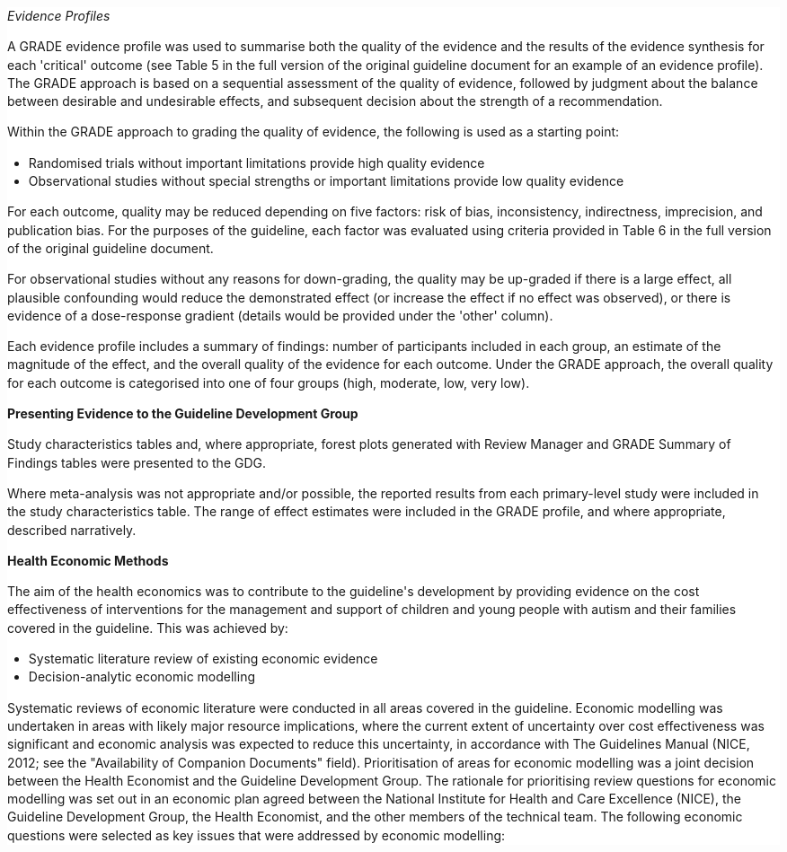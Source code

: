_Evidence Profiles_

A GRADE evidence profile was used to summarise both the quality of the evidence and the results of the evidence synthesis for each 'critical' outcome (see Table 5 in the full version of the original guideline document for an example of an evidence profile). The GRADE approach is based on a sequential assessment of the quality of evidence, followed by judgment about the balance between desirable and undesirable effects, and subsequent decision about the strength of a recommendation.

Within the GRADE approach to grading the quality of evidence, the following is used as a starting point:

  * Randomised trials without important limitations provide high quality evidence 
  * Observational studies without special strengths or important limitations provide low quality evidence 



For each outcome, quality may be reduced depending on five factors: risk of bias, inconsistency, indirectness, imprecision, and publication bias. For the purposes of the guideline, each factor was evaluated using criteria provided in Table 6 in the full version of the original guideline document.

For observational studies without any reasons for down-grading, the quality may be up-graded if there is a large effect, all plausible confounding would reduce the demonstrated effect (or increase the effect if no effect was observed), or there is evidence of a dose-response gradient (details would be provided under the 'other' column).

Each evidence profile includes a summary of findings: number of participants included in each group, an estimate of the magnitude of the effect, and the overall quality of the evidence for each outcome. Under the GRADE approach, the overall quality for each outcome is categorised into one of four groups (high, moderate, low, very low).

**Presenting Evidence to the Guideline Development Group**

Study characteristics tables and, where appropriate, forest plots generated with Review Manager and GRADE Summary of Findings tables were presented to the GDG.

Where meta-analysis was not appropriate and/or possible, the reported results from each primary-level study were included in the study characteristics table. The range of effect estimates were included in the GRADE profile, and where appropriate, described narratively.

**Health Economic Methods**

The aim of the health economics was to contribute to the guideline's development by providing evidence on the cost effectiveness of interventions for the management and support of children and young people with autism and their families covered in the guideline. This was achieved by:

  * Systematic literature review of existing economic evidence 
  * Decision-analytic economic modelling 



Systematic reviews of economic literature were conducted in all areas covered in the guideline. Economic modelling was undertaken in areas with likely major resource implications, where the current extent of uncertainty over cost effectiveness was significant and economic analysis was expected to reduce this uncertainty, in accordance with The Guidelines Manual (NICE, 2012; see the "Availability of Companion Documents" field). Prioritisation of areas for economic modelling was a joint decision between the Health Economist and the Guideline Development Group. The rationale for prioritising review questions for economic modelling was set out in an economic plan agreed between the National Institute for Health and Care Excellence (NICE), the Guideline Development Group, the Health Economist, and the other members of the technical team. The following economic questions were selected as key issues that were addressed by economic modelling:
